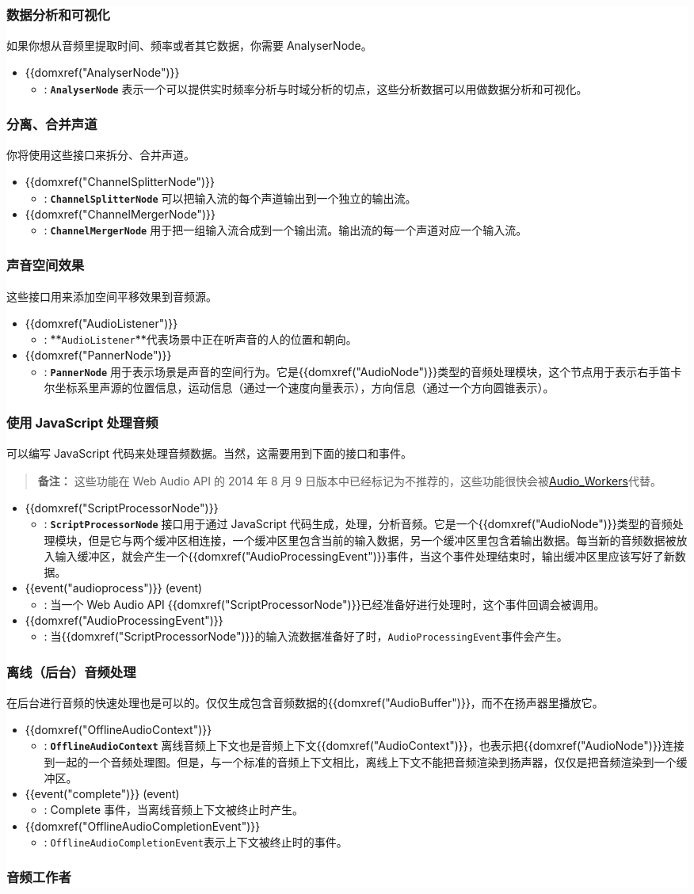 ### 数据分析和可视化

如果你想从音频里提取时间、频率或者其它数据，你需要 AnalyserNode。

- {{domxref("AnalyserNode")}}
  - : **`AnalyserNode`** 表示一个可以提供实时频率分析与时域分析的切点，这些分析数据可以用做数据分析和可视化。

### 分离、合并声道

你将使用这些接口来拆分、合并声道。

- {{domxref("ChannelSplitterNode")}}
  - : **`ChannelSplitterNode`** 可以把输入流的每个声道输出到一个独立的输出流。
- {{domxref("ChannelMergerNode")}}
  - : **`ChannelMergerNode`** 用于把一组输入流合成到一个输出流。输出流的每一个声道对应一个输入流。

### 声音空间效果

这些接口用来添加空间平移效果到音频源。

- {{domxref("AudioListener")}}
  - : **`AudioListener`**代表场景中正在听声音的人的位置和朝向。
- {{domxref("PannerNode")}}
  - : **`PannerNode`** 用于表示场景是声音的空间行为。它是{{domxref("AudioNode")}}类型的音频处理模块，这个节点用于表示右手笛卡尔坐标系里声源的位置信息，运动信息（通过一个速度向量表示），方向信息（通过一个方向圆锥表示）。

### 使用 JavaScript 处理音频

可以编写 JavaScript 代码来处理音频数据。当然，这需要用到下面的接口和事件。

> **备注：** 这些功能在 Web Audio API 的 2014 年 8 月 9 日版本中已经标记为不推荐的，这些功能很快会被[Audio_Workers](#audio_workers)代替。

- {{domxref("ScriptProcessorNode")}}
  - : **`ScriptProcessorNode`** 接口用于通过 JavaScript 代码生成，处理，分析音频。它是一个{{domxref("AudioNode")}}类型的音频处理模块，但是它与两个缓冲区相连接，一个缓冲区里包含当前的输入数据，另一个缓冲区里包含着输出数据。每当新的音频数据被放入输入缓冲区，就会产生一个{{domxref("AudioProcessingEvent")}}事件，当这个事件处理结束时，输出缓冲区里应该写好了新数据。
- {{event("audioprocess")}} (event)
  - : 当一个 Web Audio API {{domxref("ScriptProcessorNode")}}已经准备好进行处理时，这个事件回调会被调用。
- {{domxref("AudioProcessingEvent")}}
  - : 当{{domxref("ScriptProcessorNode")}}的输入流数据准备好了时，`AudioProcessingEvent`事件会产生。

### 离线（后台）音频处理

在后台进行音频的快速处理也是可以的。仅仅生成包含音频数据的{{domxref("AudioBuffer")}}，而不在扬声器里播放它。

- {{domxref("OfflineAudioContext")}}
  - : **`OfflineAudioContext`** 离线音频上下文也是音频上下文{{domxref("AudioContext")}}，也表示把{{domxref("AudioNode")}}连接到一起的一个音频处理图。但是，与一个标准的音频上下文相比，离线上下文不能把音频渲染到扬声器，仅仅是把音频渲染到一个缓冲区。
- {{event("complete")}} (event)
  - : Complete 事件，当离线音频上下文被终止时产生。
- {{domxref("OfflineAudioCompletionEvent")}}
  - : `OfflineAudioCompletionEvent`表示上下文被终止时的事件。

### 音频工作者
